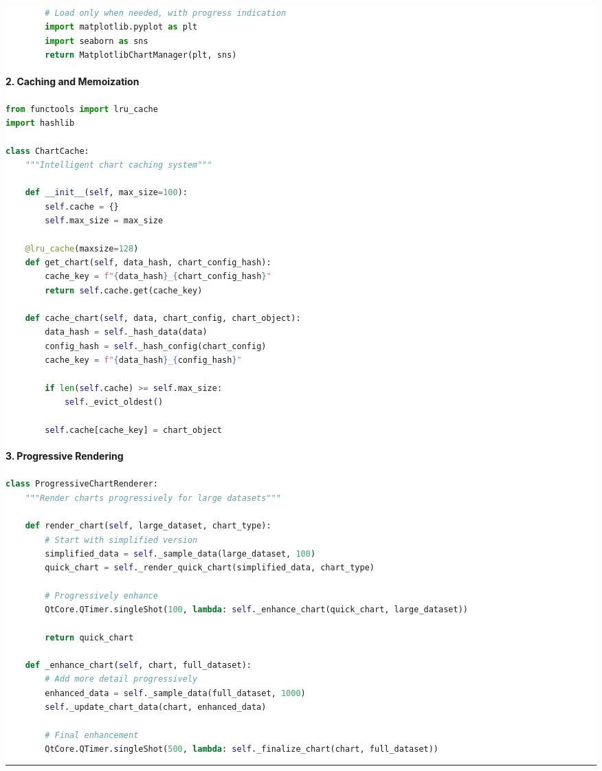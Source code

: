 ```python
        # Load only when needed, with progress indication
        import matplotlib.pyplot as plt
        import seaborn as sns
        return MatplotlibChartManager(plt, sns)
```

#### 2. Caching and Memoization
```python
from functools import lru_cache
import hashlib

class ChartCache:
    """Intelligent chart caching system"""
    
    def __init__(self, max_size=100):
        self.cache = {}
        self.max_size = max_size
    
    @lru_cache(maxsize=128)
    def get_chart(self, data_hash, chart_config_hash):
        cache_key = f"{data_hash}_{chart_config_hash}"
        return self.cache.get(cache_key)
    
    def cache_chart(self, data, chart_config, chart_object):
        data_hash = self._hash_data(data)
        config_hash = self._hash_config(chart_config)
        cache_key = f"{data_hash}_{config_hash}"
        
        if len(self.cache) >= self.max_size:
            self._evict_oldest()
        
        self.cache[cache_key] = chart_object
```

#### 3. Progressive Rendering
```python
class ProgressiveChartRenderer:
    """Render charts progressively for large datasets"""
    
    def render_chart(self, large_dataset, chart_type):
        # Start with simplified version
        simplified_data = self._sample_data(large_dataset, 100)
        quick_chart = self._render_quick_chart(simplified_data, chart_type)
        
        # Progressively enhance
        QtCore.QTimer.singleShot(100, lambda: self._enhance_chart(quick_chart, large_dataset))
        
        return quick_chart
    
    def _enhance_chart(self, chart, full_dataset):
        # Add more detail progressively
        enhanced_data = self._sample_data(full_dataset, 1000)
        self._update_chart_data(chart, enhanced_data)
        
        # Final enhancement
        QtCore.QTimer.singleShot(500, lambda: self._finalize_chart(chart, full_dataset))
```

---